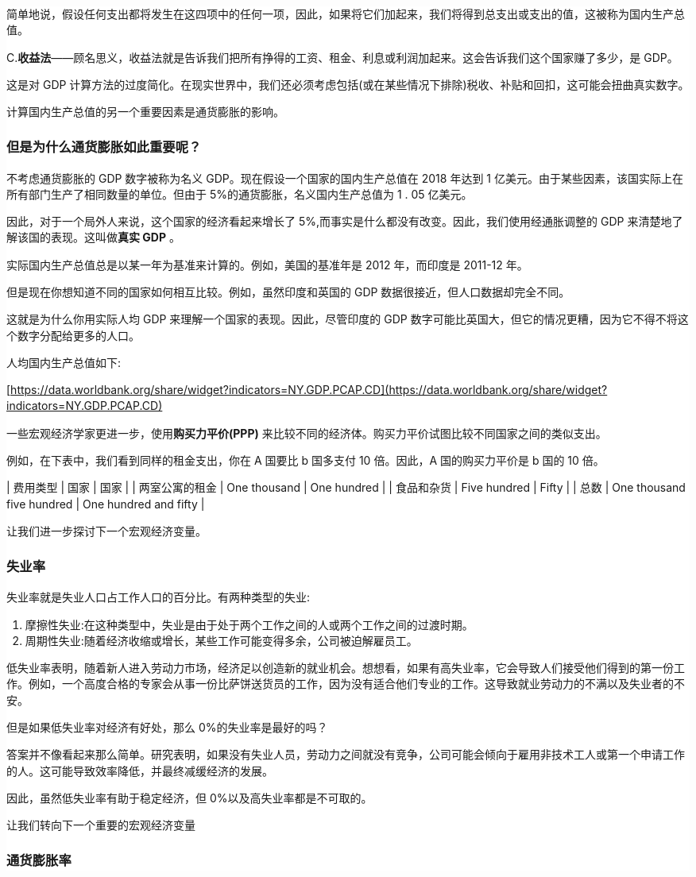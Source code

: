 简单地说，假设任何支出都将发生在这四项中的任何一项，因此，如果将它们加起来，我们将得到总支出或支出的值，这被称为国内生产总值。

C.**收益法**——顾名思义，收益法就是告诉我们把所有挣得的工资、租金、利息或利润加起来。这会告诉我们这个国家赚了多少，是 GDP。

这是对 GDP 计算方法的过度简化。在现实世界中，我们还必须考虑包括(或在某些情况下排除)税收、补贴和回扣，这可能会扭曲真实数字。

计算国内生产总值的另一个重要因素是通货膨胀的影响。

### 但是为什么通货膨胀如此重要呢？

不考虑通货膨胀的 GDP 数字被称为名义 GDP。现在假设一个国家的国内生产总值在 2018 年达到 1 亿美元。由于某些因素，该国实际上在所有部门生产了相同数量的单位。但由于 5%的通货膨胀，名义国内生产总值为 1 . 05 亿美元。

因此，对于一个局外人来说，这个国家的经济看起来增长了 5%,而事实是什么都没有改变。因此，我们使用经通胀调整的 GDP 来清楚地了解该国的表现。这叫做**真实 GDP** 。

实际国内生产总值总是以某一年为基准来计算的。例如，美国的基准年是 2012 年，而印度是 2011-12 年。

但是现在你想知道不同的国家如何相互比较。例如，虽然印度和英国的 GDP 数据很接近，但人口数据却完全不同。

这就是为什么你用实际人均 GDP 来理解一个国家的表现。因此，尽管印度的 GDP 数字可能比英国大，但它的情况更糟，因为它不得不将这个数字分配给更多的人口。

人均国内生产总值如下:

[https://data.worldbank.org/share/widget?indicators=NY.GDP.PCAP.CD](https://data.worldbank.org/share/widget?indicators=NY.GDP.PCAP.CD)

一些宏观经济学家更进一步，使用**购买力平价(PPP)** 来比较不同的经济体。购买力平价试图比较不同国家之间的类似支出。

例如，在下表中，我们看到同样的租金支出，你在 A 国要比 b 国多支付 10 倍。因此，A 国的购买力平价是 b 国的 10 倍。

| 费用类型 | 国家 | 国家 |
| 两室公寓的租金 | One thousand | One hundred |
| 食品和杂货 | Five hundred | Fifty |
| 总数 | One thousand five hundred | One hundred and fifty |

让我们进一步探讨下一个宏观经济变量。

### 失业率

失业率就是失业人口占工作人口的百分比。有两种类型的失业:

1.  摩擦性失业:在这种类型中，失业是由于处于两个工作之间的人或两个工作之间的过渡时期。
2.  周期性失业:随着经济收缩或增长，某些工作可能变得多余，公司被迫解雇员工。

低失业率表明，随着新人进入劳动力市场，经济足以创造新的就业机会。想想看，如果有高失业率，它会导致人们接受他们得到的第一份工作。例如，一个高度合格的专家会从事一份比萨饼送货员的工作，因为没有适合他们专业的工作。这导致就业劳动力的不满以及失业者的不安。

但是如果低失业率对经济有好处，那么 0%的失业率是最好的吗？

答案并不像看起来那么简单。研究表明，如果没有失业人员，劳动力之间就没有竞争，公司可能会倾向于雇用非技术工人或第一个申请工作的人。这可能导致效率降低，并最终减缓经济的发展。

因此，虽然低失业率有助于稳定经济，但 0%以及高失业率都是不可取的。

让我们转向下一个重要的宏观经济变量

### 通货膨胀率
